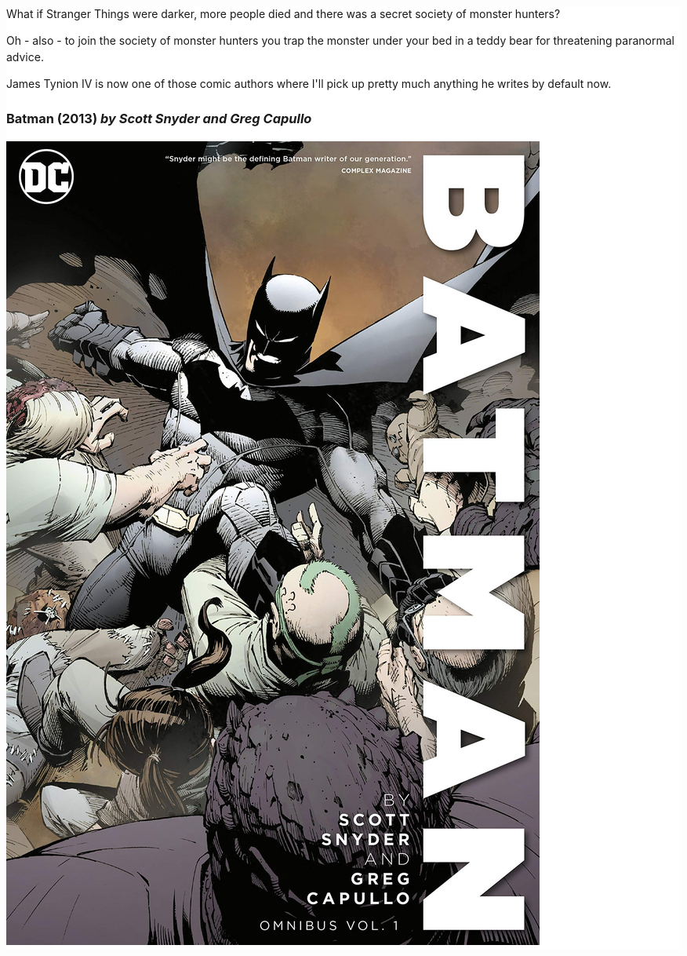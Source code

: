 What if Stranger Things were darker, more people died and there was a secret society of monster hunters?

Oh - also - to join the society of monster hunters you trap the monster under your bed in a teddy bear for threatening paranormal advice.

James Tynion IV is now one of those comic authors where I'll pick up pretty much anything he writes by default now.

### Batman (2013) _by Scott Snyder and Greg Capullo_

<img aria-hidden="true" class="book-right" src="/img/batmanscottsnyder.jpg">
